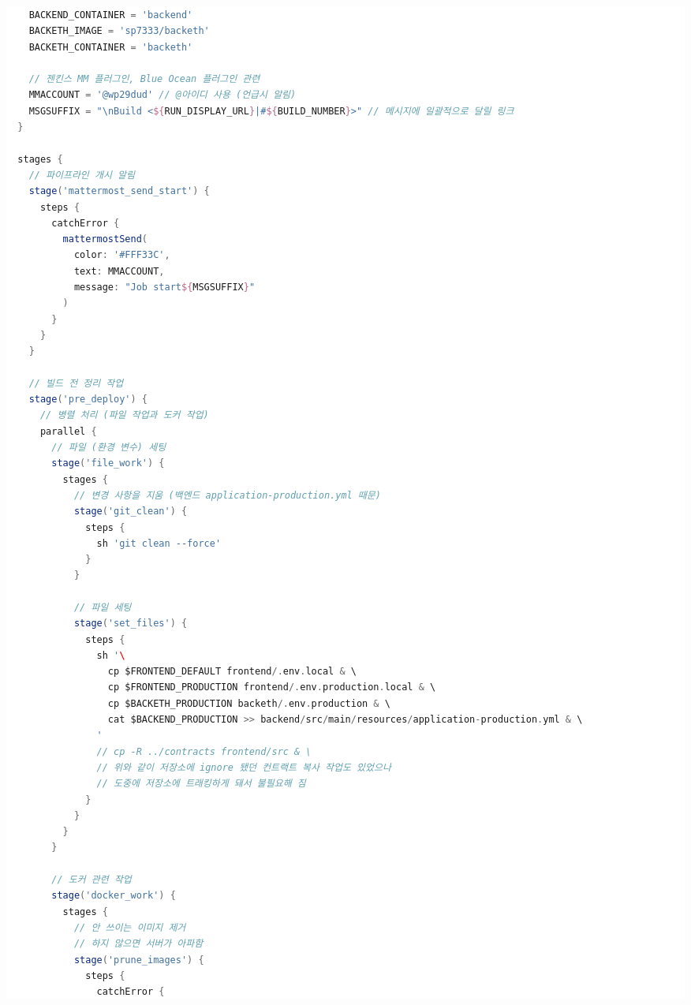 ```groovy
    BACKEND_CONTAINER = 'backend'
    BACKETH_IMAGE = 'sp7333/backeth'
    BACKETH_CONTAINER = 'backeth'

    // 젠킨스 MM 플러그인, Blue Ocean 플러그인 관련
    MMACCOUNT = '@wp29dud' // @아이디 사용 (언급시 알림)
    MSGSUFFIX = "\nBuild <${RUN_DISPLAY_URL}|#${BUILD_NUMBER}>" // 메시지에 일괄적으로 달릴 링크
  }

  stages {
    // 파이프라인 개시 알림
    stage('mattermost_send_start') {
      steps {
        catchError {
          mattermostSend(
            color: '#FFF33C',
            text: MMACCOUNT,
            message: "Job start${MSGSUFFIX}"
          )
        }
      }
    }

    // 빌드 전 정리 작업
    stage('pre_deploy') {
      // 병렬 처리 (파일 작업과 도커 작업)
      parallel {
        // 파일 (환경 변수) 세팅
        stage('file_work') {
          stages {
            // 변경 사항을 지움 (백엔드 application-production.yml 때문)
            stage('git_clean') {
              steps {
                sh 'git clean --force'
              }
            }

            // 파일 세팅
            stage('set_files') {
              steps {
                sh '\
                  cp $FRONTEND_DEFAULT frontend/.env.local & \
                  cp $FRONTEND_PRODUCTION frontend/.env.production.local & \
                  cp $BACKETH_PRODUCTION backeth/.env.production & \
                  cat $BACKEND_PRODUCTION >> backend/src/main/resources/application-production.yml & \
                '
                // cp -R ../contracts frontend/src & \
                // 위와 같이 저장소에 ignore 됐던 컨트랙트 복사 작업도 있었으나
                // 도중에 저장소에 트래킹하게 돼서 불필요해 짐
              }
            }
          }
        }

        // 도커 관련 작업
        stage('docker_work') {
          stages {
            // 안 쓰이는 이미지 제거
            // 하지 않으면 서버가 아파함
            stage('prune_images') {
              steps {
                catchError {
```